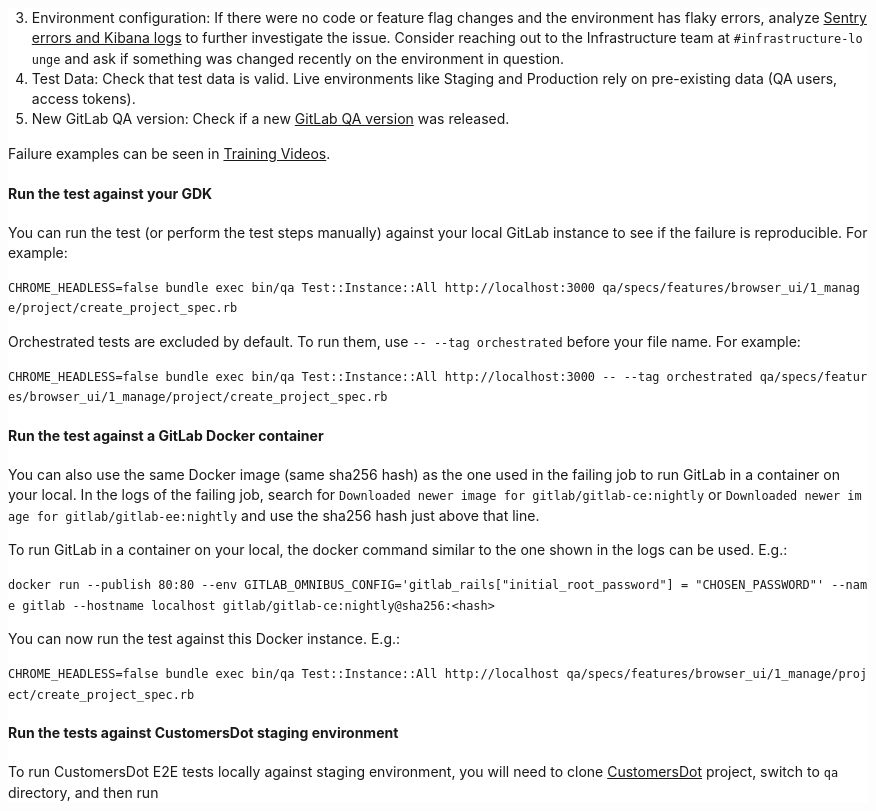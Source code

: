 3. Environment configuration: If there were no code or feature flag changes and the environment has flaky errors, analyze [Sentry errors and Kibana logs](#review-the-failure-logs) to further investigate the issue. Consider reaching out to the Infrastructure team at `#infrastructure-lounge` and ask if something was changed recently on the environment in question.
4. Test Data: Check that test data is valid. Live environments like Staging and Production rely on pre-existing data (QA users, access tokens).
5. New GitLab QA version: Check if a new [GitLab QA version](https://gitlab.com/gitlab-org/gitlab-qa/-/tags?sort=updated_desc) was released.

Failure examples can be seen in [Training Videos](#training-videos).

#### Run the test against your GDK

You can run the test (or perform the test steps manually) against your local GitLab instance to see if the failure is reproducible. For example:

``` plaintext
CHROME_HEADLESS=false bundle exec bin/qa Test::Instance::All http://localhost:3000 qa/specs/features/browser_ui/1_manage/project/create_project_spec.rb
```

Orchestrated tests are excluded by default. To run them, use `-- --tag orchestrated` before your file name. For example:

``` plaintext
CHROME_HEADLESS=false bundle exec bin/qa Test::Instance::All http://localhost:3000 -- --tag orchestrated qa/specs/features/browser_ui/1_manage/project/create_project_spec.rb
```

#### Run the test against a GitLab Docker container

You can also use the same Docker image (same sha256 hash) as the one used in the failing job to run GitLab in a container on your local.
In the logs of the failing job, search for `Downloaded newer image for gitlab/gitlab-ce:nightly` or `Downloaded newer image for gitlab/gitlab-ee:nightly`
and use the sha256 hash just above that line.

To run GitLab in a container on your local, the docker command similar to the one shown in the logs can be used. E.g.:

``` plaintext
docker run --publish 80:80 --env GITLAB_OMNIBUS_CONFIG='gitlab_rails["initial_root_password"] = "CHOSEN_PASSWORD"' --name gitlab --hostname localhost gitlab/gitlab-ce:nightly@sha256:<hash>
```

You can now run the test against this Docker instance. E.g.:

``` plaintext
CHROME_HEADLESS=false bundle exec bin/qa Test::Instance::All http://localhost qa/specs/features/browser_ui/1_manage/project/create_project_spec.rb
```

#### Run the tests against CustomersDot staging environment

To run CustomersDot E2E tests locally against staging environment, you will need to clone [CustomersDot](https://gitlab.com/gitlab-org/customers-gitlab-com) project, switch to `qa` directory, and then run


[quarantining tests]: #quarantining-tests
[`:flaky`]: #flaky-test
[`:bug`]: #bug-in-the-application
[`:stale`]: #test-is-stale-due-to-application-change